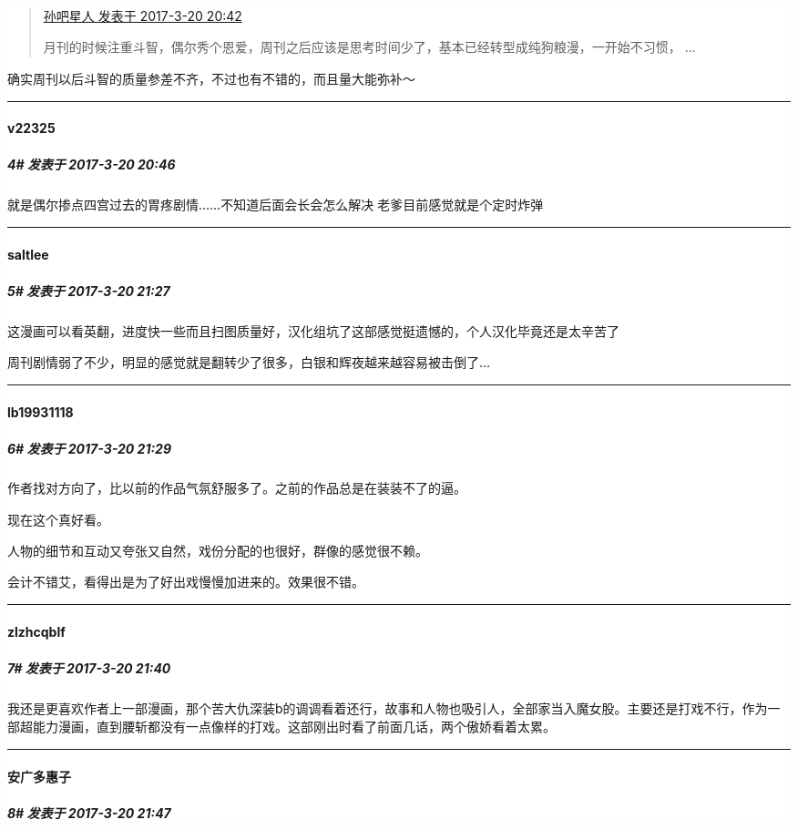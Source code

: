 <blockquote><a href="httphttps://bbs.saraba1st.com/2b/forum.php?mod=redirect&amp;goto=findpost&amp;pid=35482599&amp;ptid=1485855" target="_blank">孙吧星人 发表于 2017-3-20 20:42</a>

月刊的时候注重斗智，偶尔秀个恩爱，周刊之后应该是思考时间少了，基本已经转型成纯狗粮漫，一开始不习惯， ...</blockquote>
确实周刊以后斗智的质量参差不齐，不过也有不错的，而且量大能弥补～


*****

####  v22325  
##### 4#       发表于 2017-3-20 20:46


就是偶尔掺点四宫过去的胃疼剧情……不知道后面会长会怎么解决 老爹目前感觉就是个定时炸弹 


*****

####  saltlee  
##### 5#       发表于 2017-3-20 21:27


这漫画可以看英翻，进度快一些而且扫图质量好，汉化组坑了这部感觉挺遗憾的，个人汉化毕竟还是太辛苦了

周刊剧情弱了不少，明显的感觉就是翻转少了很多，白银和辉夜越来越容易被击倒了...


*****

####  lb19931118  
##### 6#       发表于 2017-3-20 21:29


作者找对方向了，比以前的作品气氛舒服多了。之前的作品总是在装装不了的逼。


现在这个真好看。


人物的细节和互动又夸张又自然，戏份分配的也很好，群像的感觉很不赖。


会计不错艾，看得出是为了好出戏慢慢加进来的。效果很不错。


*****

####  zlzhcqblf  
##### 7#       发表于 2017-3-20 21:40


我还是更喜欢作者上一部漫画，那个苦大仇深装b的调调看着还行，故事和人物也吸引人，全部家当入魔女股。主要还是打戏不行，作为一部超能力漫画，直到腰斩都没有一点像样的打戏。这部刚出时看了前面几话，两个傲娇看着太累。


*****

####  安广多惠子  
##### 8#       发表于 2017-3-20 21:47

